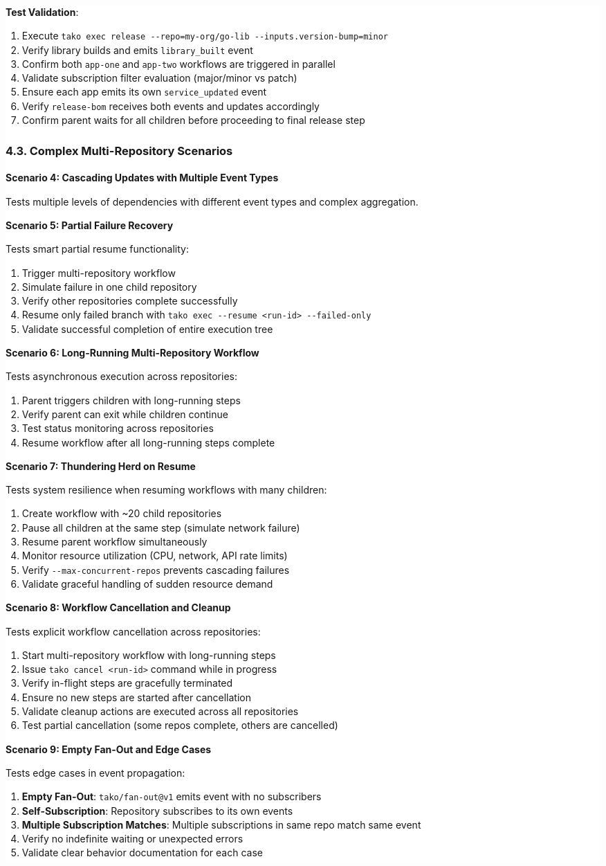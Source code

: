 **Test Validation**:
1. Execute `tako exec release --repo=my-org/go-lib --inputs.version-bump=minor`
2. Verify library builds and emits `library_built` event
3. Confirm both `app-one` and `app-two` workflows are triggered in parallel
4. Validate subscription filter evaluation (major/minor vs patch)
5. Ensure each app emits its own `service_updated` event
6. Verify `release-bom` receives both events and updates accordingly
7. Confirm parent waits for all children before proceeding to final release step

### 4.3. Complex Multi-Repository Scenarios

**Scenario 4: Cascading Updates with Multiple Event Types**

Tests multiple levels of dependencies with different event types and complex aggregation.

**Scenario 5: Partial Failure Recovery**

Tests smart partial resume functionality:
1. Trigger multi-repository workflow
2. Simulate failure in one child repository
3. Verify other repositories complete successfully
4. Resume only failed branch with `tako exec --resume <run-id> --failed-only`
5. Validate successful completion of entire execution tree

**Scenario 6: Long-Running Multi-Repository Workflow**

Tests asynchronous execution across repositories:
1. Parent triggers children with long-running steps
2. Verify parent can exit while children continue
3. Test status monitoring across repositories
4. Resume workflow after all long-running steps complete

**Scenario 7: Thundering Herd on Resume**

Tests system resilience when resuming workflows with many children:
1. Create workflow with ~20 child repositories
2. Pause all children at the same step (simulate network failure)
3. Resume parent workflow simultaneously
4. Monitor resource utilization (CPU, network, API rate limits)
5. Verify `--max-concurrent-repos` prevents cascading failures
6. Validate graceful handling of sudden resource demand

**Scenario 8: Workflow Cancellation and Cleanup**

Tests explicit workflow cancellation across repositories:
1. Start multi-repository workflow with long-running steps
2. Issue `tako cancel <run-id>` command while in progress
3. Verify in-flight steps are gracefully terminated
4. Ensure no new steps are started after cancellation
5. Validate cleanup actions are executed across all repositories
6. Test partial cancellation (some repos complete, others are cancelled)

**Scenario 9: Empty Fan-Out and Edge Cases**

Tests edge cases in event propagation:
1. **Empty Fan-Out**: `tako/fan-out@v1` emits event with no subscribers
2. **Self-Subscription**: Repository subscribes to its own events
3. **Multiple Subscription Matches**: Multiple subscriptions in same repo match same event
4. Verify no indefinite waiting or unexpected errors
5. Validate clear behavior documentation for each case
